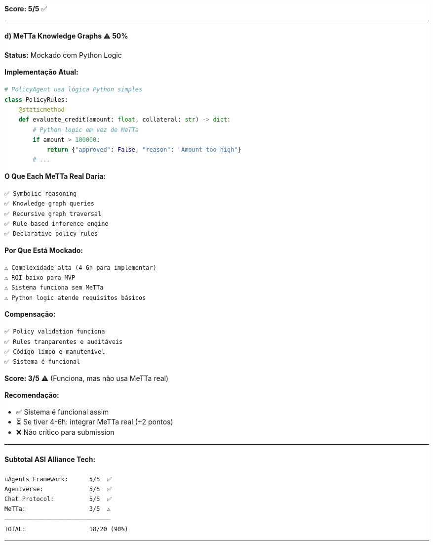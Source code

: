 **Score: 5/5** ✅

---

#### **d) MeTTa Knowledge Graphs** ⚠️ 50%

**Status:** Mockado com Python Logic

**Implementação Atual:**
```python
# PolicyAgent usa lógica Python simples
class PolicyRules:
    @staticmethod
    def evaluate_credit(amount: float, collateral: str) -> dict:
        # Python logic em vez de MeTTa
        if amount > 100000:
            return {"approved": False, "reason": "Amount too high"}
        # ...
```

**O Que Each MeTTa Real Daria:**
```
✅ Symbolic reasoning
✅ Knowledge graph queries
✅ Recursive graph traversal
✅ Rule-based inference engine
✅ Declarative policy rules
```

**Por Que Está Mockado:**
```
⚠️ Complexidade alta (4-6h para implementar)
⚠️ ROI baixo para MVP
⚠️ Sistema funciona sem MeTTa
⚠️ Python logic atende requisitos básicos
```

**Compensação:**
```
✅ Policy validation funciona
✅ Rules tranparentes e auditáveis
✅ Código limpo e manutenível
✅ Sistema é funcional
```

**Score: 3/5** ⚠️ (Funciona, mas não usa MeTTa real)

**Recomendação:**
- ✅ Sistema é funcional assim
- ⏳ Se tiver 4-6h: integrar MeTTa real (+2 pontos)
- ❌ Não crítico para submission

---

#### **Subtotal ASI Alliance Tech:**
```
uAgents Framework:      5/5  ✅
Agentverse:             5/5  ✅
Chat Protocol:          5/5  ✅
MeTTa:                  3/5  ⚠️
──────────────────────────────
TOTAL:                  18/20 (90%)
```

---